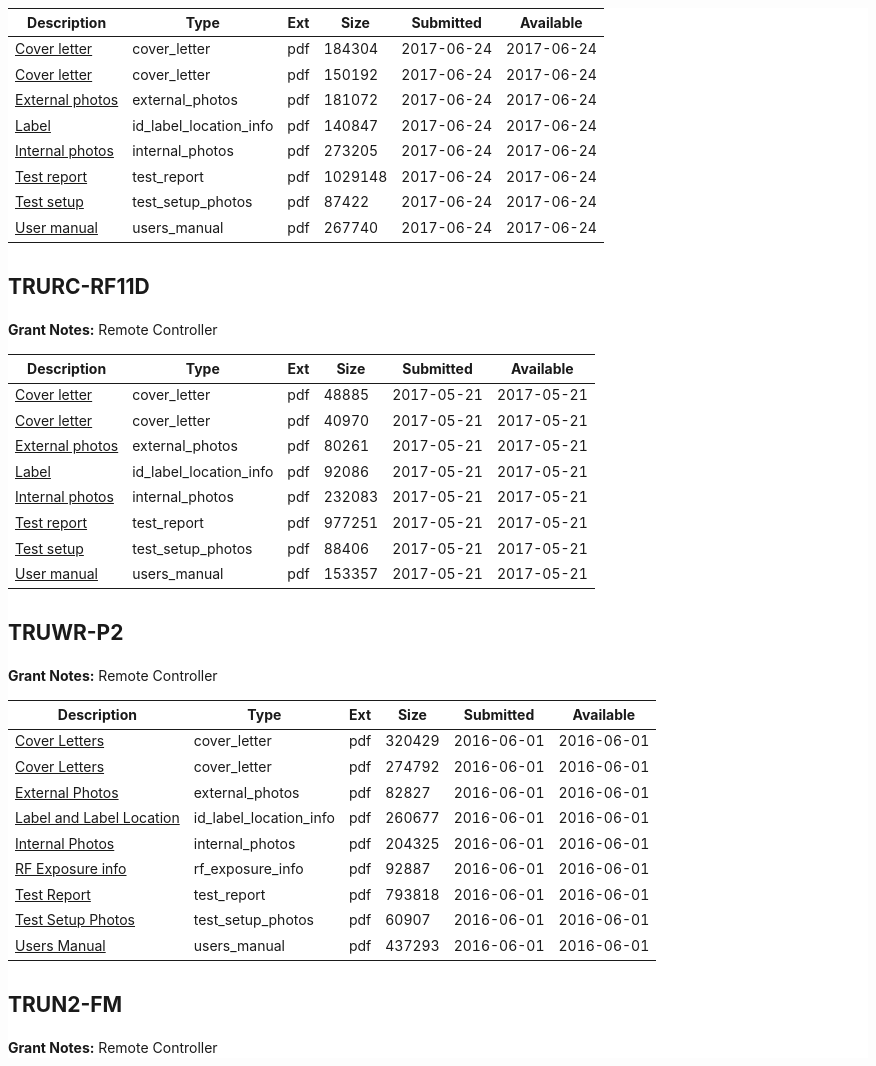 | Description | Type | Ext | Size | Submitted | Available |
| ----------- | ---- | --- | ---- | --------- | --------- |
| [Cover letter](TRURC-N6-B/280a88fed7e42cc683834ca382f8b709/3438335.pdf) | cover_letter | pdf | 184304 | 2017-06-24 | 2017-06-24 |
| [Cover letter](TRURC-N6-B/280a88fed7e42cc683834ca382f8b709/3438336.pdf) | cover_letter | pdf | 150192 | 2017-06-24 | 2017-06-24 |
| [External photos](TRURC-N6-B/280a88fed7e42cc683834ca382f8b709/3438337.pdf) | external_photos | pdf | 181072 | 2017-06-24 | 2017-06-24 |
| [Label](TRURC-N6-B/280a88fed7e42cc683834ca382f8b709/3438338.pdf) | id_label_location_info | pdf | 140847 | 2017-06-24 | 2017-06-24 |
| [Internal photos](TRURC-N6-B/280a88fed7e42cc683834ca382f8b709/3438339.pdf) | internal_photos | pdf | 273205 | 2017-06-24 | 2017-06-24 |
| [Test report](TRURC-N6-B/280a88fed7e42cc683834ca382f8b709/3438342.pdf) | test_report | pdf | 1029148 | 2017-06-24 | 2017-06-24 |
| [Test setup](TRURC-N6-B/280a88fed7e42cc683834ca382f8b709/3438343.pdf) | test_setup_photos | pdf | 87422 | 2017-06-24 | 2017-06-24 |
| [User manual](TRURC-N6-B/280a88fed7e42cc683834ca382f8b709/3438344.pdf) | users_manual | pdf | 267740 | 2017-06-24 | 2017-06-24 |
## TRURC-RF11D
**Grant Notes:** Remote Controller

| Description | Type | Ext | Size | Submitted | Available |
| ----------- | ---- | --- | ---- | --------- | --------- |
| [Cover letter](TRURC-RF11D/609d9bc19c9d6077d2642abef24e51e5/3398404.pdf) | cover_letter | pdf | 48885 | 2017-05-21 | 2017-05-21 |
| [Cover letter](TRURC-RF11D/609d9bc19c9d6077d2642abef24e51e5/3398405.pdf) | cover_letter | pdf | 40970 | 2017-05-21 | 2017-05-21 |
| [External photos](TRURC-RF11D/609d9bc19c9d6077d2642abef24e51e5/3398406.pdf) | external_photos | pdf | 80261 | 2017-05-21 | 2017-05-21 |
| [Label](TRURC-RF11D/609d9bc19c9d6077d2642abef24e51e5/3398407.pdf) | id_label_location_info | pdf | 92086 | 2017-05-21 | 2017-05-21 |
| [Internal photos](TRURC-RF11D/609d9bc19c9d6077d2642abef24e51e5/3398408.pdf) | internal_photos | pdf | 232083 | 2017-05-21 | 2017-05-21 |
| [Test report](TRURC-RF11D/609d9bc19c9d6077d2642abef24e51e5/3398411.pdf) | test_report | pdf | 977251 | 2017-05-21 | 2017-05-21 |
| [Test setup](TRURC-RF11D/609d9bc19c9d6077d2642abef24e51e5/3398412.pdf) | test_setup_photos | pdf | 88406 | 2017-05-21 | 2017-05-21 |
| [User manual](TRURC-RF11D/609d9bc19c9d6077d2642abef24e51e5/3398413.pdf) | users_manual | pdf | 153357 | 2017-05-21 | 2017-05-21 |
## TRUWR-P2
**Grant Notes:** Remote Controller

| Description | Type | Ext | Size | Submitted | Available |
| ----------- | ---- | --- | ---- | --------- | --------- |
| [Cover Letters](TRUWR-P2/4937e8ba35c37d55a5d986d002856460/3013477.pdf) | cover_letter | pdf | 320429 | 2016-06-01 | 2016-06-01 |
| [Cover Letters](TRUWR-P2/4937e8ba35c37d55a5d986d002856460/3013478.pdf) | cover_letter | pdf | 274792 | 2016-06-01 | 2016-06-01 |
| [External Photos](TRUWR-P2/4937e8ba35c37d55a5d986d002856460/3013479.pdf) | external_photos | pdf | 82827 | 2016-06-01 | 2016-06-01 |
| [Label and Label Location](TRUWR-P2/4937e8ba35c37d55a5d986d002856460/3013481.pdf) | id_label_location_info | pdf | 260677 | 2016-06-01 | 2016-06-01 |
| [Internal Photos](TRUWR-P2/4937e8ba35c37d55a5d986d002856460/3013480.pdf) | internal_photos | pdf | 204325 | 2016-06-01 | 2016-06-01 |
| [RF Exposure info](TRUWR-P2/4937e8ba35c37d55a5d986d002856460/3013483.pdf) | rf_exposure_info | pdf | 92887 | 2016-06-01 | 2016-06-01 |
| [Test Report](TRUWR-P2/4937e8ba35c37d55a5d986d002856460/3013486.pdf) | test_report | pdf | 793818 | 2016-06-01 | 2016-06-01 |
| [Test Setup Photos](TRUWR-P2/4937e8ba35c37d55a5d986d002856460/3013485.pdf) | test_setup_photos | pdf | 60907 | 2016-06-01 | 2016-06-01 |
| [Users Manual](TRUWR-P2/4937e8ba35c37d55a5d986d002856460/3013487.pdf) | users_manual | pdf | 437293 | 2016-06-01 | 2016-06-01 |
## TRUN2-FM
**Grant Notes:** Remote Controller
